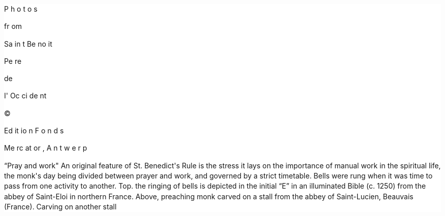 P
h
o
t
o
s
 
fr
om
 
Sa
in
t 
Be
no
it
 
Pe
re
 
de
 
I'
Oc
ci
de
nt
 
©
 
Ed
it
io
n 
F
o
n
d
s
 
Me
rc
at
or
, 
A
n
t
w
e
r
p
 
 
“Pray and work" 
An original feature of St. Benedict's Rule is 
the stress it lays on the importance of 
manual work in the spiritual life, the 
monk's day being divided between prayer 
and work, and governed by a strict 
timetable. Bells were rung when it was 
time to pass from one activity to another. 
Top. the ringing of bells is depicted in the 
initial “E” in an illuminated Bible (c. 1250) 
from the abbey of Saint-Eloi in northern 
France. Above, preaching monk carved on 
a stall from the abbey of Saint-Lucien, 
Beauvais (France). Carving on another stall 